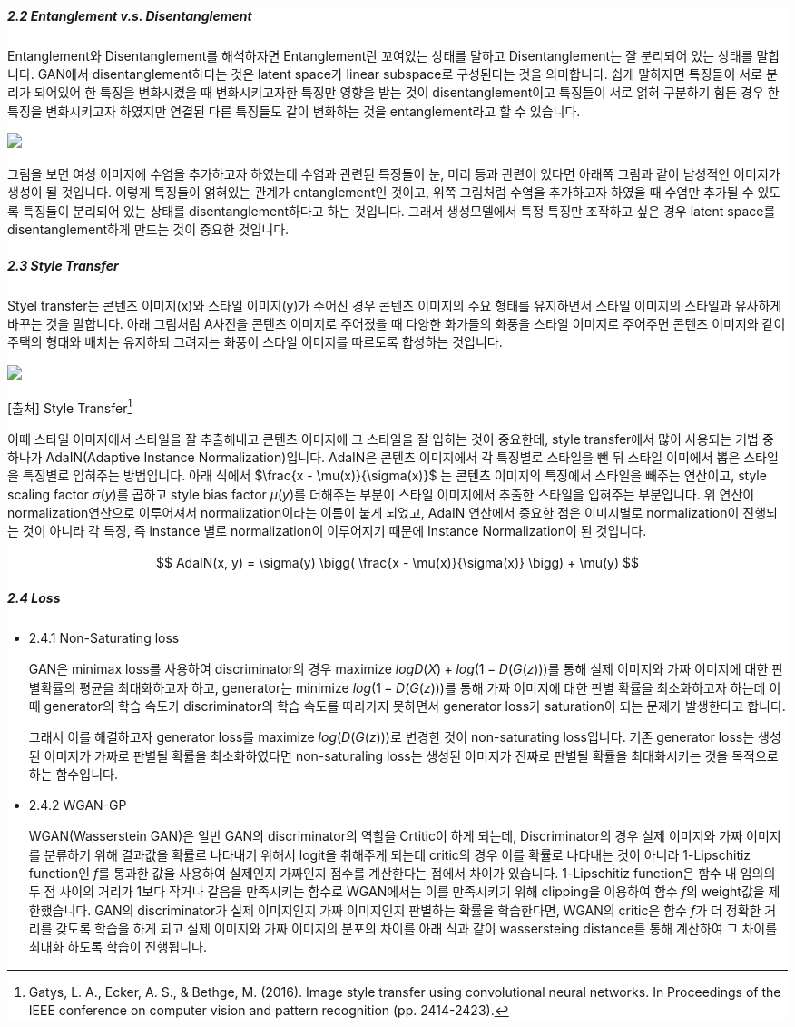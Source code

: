 
##### 2.2 Entanglement v.s. Disentanglement
Entanglement와 Disentanglement를 해석하자면 Entanglement란 꼬여있는 상태를 말하고 Disentanglement는 잘 분리되어 있는 상태를 말합니다. GAN에서 disentanglement하다는 것은 latent space가 linear subspace로 구성된다는 것을 의미합니다. 쉽게 말하자면 특징들이 서로 분리가 되어있어 한 특징을 변화시켰을 때 변화시키고자한 특징만 영향을 받는 것이 disentanglement이고 특징들이 서로 얽혀 구분하기 힘든 경우 한 특징을 변화시키고자 하였지만 연결된 다른 특징들도 같이 변화하는 것을 entanglement라고 할 수 있습니다.

<img src="https://user-images.githubusercontent.com/117256746/202886361-ff78f9c7-1e1d-47d1-89fd-f747d89a3632.png"  width="400" >


그림을 보면 여성 이미지에 수염을 추가하고자 하였는데 수염과 관련된 특징들이 눈, 머리 등과 관련이 있다면 아래쪽 그림과 같이 남성적인 이미지가 생성이 될 것입니다. 이렇게 특징들이 얽혀있는 관계가 entanglement인 것이고, 위쪽 그림처럼 수염을 추가하고자 하였을 때 수염만 추가될 수 있도록 특징들이 분리되어 있는 상태를 disentanglement하다고 하는 것입니다. 그래서 생성모델에서 특정 특징만 조작하고 싶은 경우 latent space를 disentanglement하게 만드는 것이 중요한 것입니다.

##### 2.3 Style Transfer
Styel transfer는 콘텐츠 이미지(x)와 스타일 이미지(y)가 주어진 경우 콘텐츠 이미지의 주요 형태를 유지하면서 스타일 이미지의 스타일과 유사하게 바꾸는 것을 말합니다. 아래 그림처럼 A사진을 콘텐츠 이미지로 주어졌을 때 다양한 화가들의 화풍을 스타일 이미지로 주어주면 콘텐츠 이미지와 같이 주택의 형태와 배치는 유지하되 그려지는 화풍이 스타일 이미지를 따르도록 합성하는 것입니다. 

<img src="https://user-images.githubusercontent.com/76925973/201267407-1fe2c33d-8aec-4120-96fb-57e818e7ebeb.png"  width="300" >

[출처] Style Transfer[^3]

이때 스타일 이미지에서 스타일을 잘 추출해내고 콘텐츠 이미지에 그 스타일을 잘 입히는 것이 중요한데, style transfer에서 많이 사용되는 기법 중 하나가 AdaIN(Adaptive Instance Normalization)입니다. AdaIN은 콘텐츠 이미지에서 각 특징별로 스타일을 뺀 뒤 스타일 이미에서 뽑은 스타일을 특징별로 입혀주는 방법입니다. 아래 식에서 $\frac{x - \mu(x)}{\sigma(x)}$ 는 콘텐츠 이미지의 특징에서 스타일을 빼주는 연산이고, style scaling factor $\sigma(y)$를 곱하고 style bias factor $\mu(y)$를 더해주는 부분이 스타일 이미지에서 추출한 스타일을 입혀주는 부분입니다. 위 연산이 normalization연산으로 이루어져서 normalization이라는 이름이 붙게 되었고, AdaIN 연산에서 중요한 점은 이미지별로 normalization이 진행되는 것이 아니라 각 특징, 즉 instance 별로 normalization이 이루어지기 때문에 Instance Normalization이 된 것입니다.

$$
AdaIN(x, y) = \sigma(y) \bigg( \frac{x - \mu(x)}{\sigma(x)} \bigg) + \mu(y)
$$

##### 2.4 Loss
- 2.4.1 Non-Saturating loss 

  GAN은 minimax loss를 사용하여 discriminator의 경우 $\text{maximize } log D(X) + log \big(1 - D(G(z)) \big)$를 통해 실제 이미지와 가짜 이미지에 대한 판별확률의 평균을 최대화하고자 하고, generator는 $\text{minimize } log \big(1- D(G(z)) \big)$를 통해 가짜 이미지에 대한 판별 확률을 최소화하고자 하는데 이때 generator의 학습 속도가 discriminator의 학습 속도를 따라가지 못하면서 generator loss가 saturation이 되는 문제가 발생한다고 합니다.

  그래서 이를 해결하고자 generator loss를 $\text{maximize } log \big(D(G(z)) \big)$로 변경한 것이 non-saturating loss입니다. 기존 generator loss는 생성된 이미지가 가짜로 판별될 확률을 최소화하였다면 non-saturaling loss는 생성된 이미지가 진짜로 판별될 확률을 최대화시키는 것을 목적으로하는 함수입니다. 


- 2.4.2 WGAN-GP 

  WGAN(Wasserstein GAN)은 일반 GAN의 discriminator의 역할을 Crtitic이 하게 되는데, Discriminator의 경우 실제 이미지와 가짜 이미지를 분류하기 위해 결과값을 확률로 나타내기 위해서 logit을 취해주게 되는데 critic의 경우 이를 확률로 나타내는 것이 아니라 1-Lipschitiz function인 $f$를 통과한 값을 사용하여 실제인지 가짜인지 점수를 계산한다는 점에서 차이가 있습니다. 1-Lipschitiz function은 함수 내 임의의 두 점 사이의 거리가 1보다 작거나 같음을 만족시키는 함수로 WGAN에서는 이를 만족시키기 위해 clipping을 이용하여 함수 $f$의 weight값을 제한했습니다. GAN의 discriminator가 실제 이미지인지 가짜 이미지인지 판별하는 확률을 학습한다면, WGAN의 critic은 함수 $f$가 더 정확한 거리를 갖도록 학습을 하게 되고 실제 이미지와 가짜 이미지의 분포의 차이를 아래 식과 같이 wassersteing distance를 통해 계산하여 그 차이를 최대화 하도록 학습이 진행됩니다.


[^1]: Karras, T., Aila, T., Laine, S., & Lehtinen, J. (2017). Progressive growing of gans for improved quality, stability, and variation. arXiv preprint arXiv:1710.10196.
[^2]: Karras, T., Laine, S., Aittala, M., Hellsten, J., Lehtinen, J., & Aila, T. (2020). Analyzing and improving the image quality of stylegan. In Proceedings of the IEEE/CVF conference on computer vision and pattern recognition (pp. 8110-8119).
[^3]: Gatys, L. A., Ecker, A. S., & Bethge, M. (2016). Image style transfer using convolutional neural networks. In Proceedings of the IEEE conference on computer vision and pattern recognition (pp. 2414-2423).
[^4]: Karras, T., Laine, S., & Aila, T. (2019). A style-based generator architecture for generative adversarial networks. In Proceedings of the IEEE/CVF conference on computer vision and pattern recognition (pp. 4401-4410).
[^5]: https://www.youtube.com/watch?v=c-NJtV9Jvp0